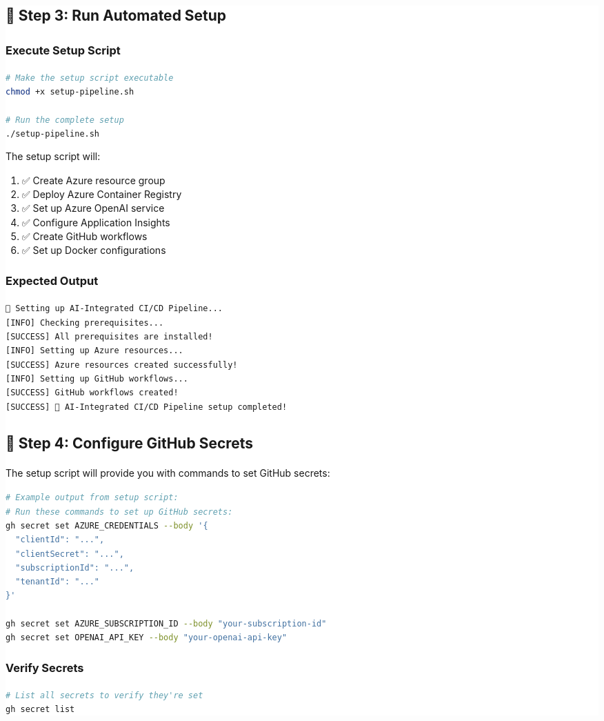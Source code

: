 ## 🚀 Step 3: Run Automated Setup

### Execute Setup Script
```bash
# Make the setup script executable
chmod +x setup-pipeline.sh

# Run the complete setup
./setup-pipeline.sh
```

The setup script will:
1. ✅ Create Azure resource group
2. ✅ Deploy Azure Container Registry
3. ✅ Set up Azure OpenAI service
4. ✅ Configure Application Insights
5. ✅ Create GitHub workflows
6. ✅ Set up Docker configurations

### Expected Output
```
🚀 Setting up AI-Integrated CI/CD Pipeline...
[INFO] Checking prerequisites...
[SUCCESS] All prerequisites are installed!
[INFO] Setting up Azure resources...
[SUCCESS] Azure resources created successfully!
[INFO] Setting up GitHub workflows...
[SUCCESS] GitHub workflows created!
[SUCCESS] 🎉 AI-Integrated CI/CD Pipeline setup completed!
```

## 🔐 Step 4: Configure GitHub Secrets

The setup script will provide you with commands to set GitHub secrets:

```bash
# Example output from setup script:
# Run these commands to set up GitHub secrets:
gh secret set AZURE_CREDENTIALS --body '{
  "clientId": "...",
  "clientSecret": "...",
  "subscriptionId": "...",
  "tenantId": "..."
}'

gh secret set AZURE_SUBSCRIPTION_ID --body "your-subscription-id"
gh secret set OPENAI_API_KEY --body "your-openai-api-key"
```

### Verify Secrets
```bash
# List all secrets to verify they're set
gh secret list
```
